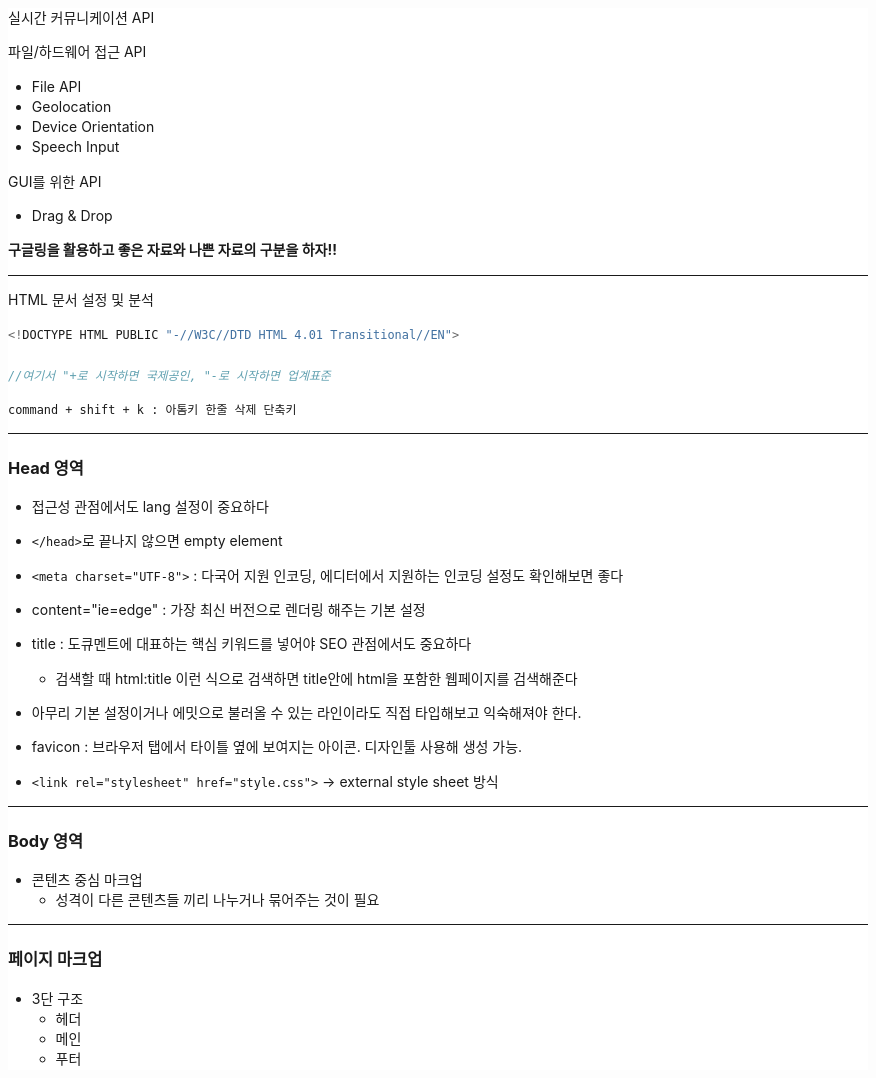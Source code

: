 실시간 커뮤니케이션 API

파일/하드웨어 접근 API
- File API
- Geolocation
- Device Orientation
- Speech Input

GUI를 위한 API
- Drag & Drop

**구글링을 활용하고 좋은 자료와 나쁜 자료의 구분을 하자!!**

---

HTML 문서 설정 및 분석
```js
<!DOCTYPE HTML PUBLIC "-//W3C//DTD HTML 4.01 Transitional//EN">

//여기서 "+로 시작하면 국제공인, "-로 시작하면 업계표준
  ```

`command + shift + k : 아톰키 한줄 삭제 단축키`

---

### Head 영역

- 접근성 관점에서도 lang 설정이 중요하다

- `</head>`로 끝나지 않으면 empty element

- `<meta charset="UTF-8">` : 다국어 지원 인코딩, 에디터에서 지원하는 인코딩 설정도 확인해보면 좋다

- content="ie=edge" : 가장 최신 버전으로 렌더링 해주는 기본 설정

- title : 도큐멘트에 대표하는 핵심 키워드를 넣어야 SEO 관점에서도 중요하다
  - 검색할 때 html:title 이런 식으로 검색하면 title안에 html을 포함한 웹페이지를 검색해준다

- 아무리 기본 설정이거나 에밋으로 불러올 수 있는 라인이라도 직접 타입해보고 익숙해져야 한다.

- favicon : 브라우저 탭에서 타이틀 옆에 보여지는 아이콘. 디자인툴 사용해 생성 가능.

- `<link rel="stylesheet" href="style.css">` -> external style sheet 방식


---

### Body 영역 

- 콘텐츠 중심 마크업
  - 성격이 다른 콘텐츠들 끼리 나누거나 묶어주는 것이 필요

---

### 페이지 마크업 

- 3단 구조
  - 헤더
  - 메인
  - 푸터
